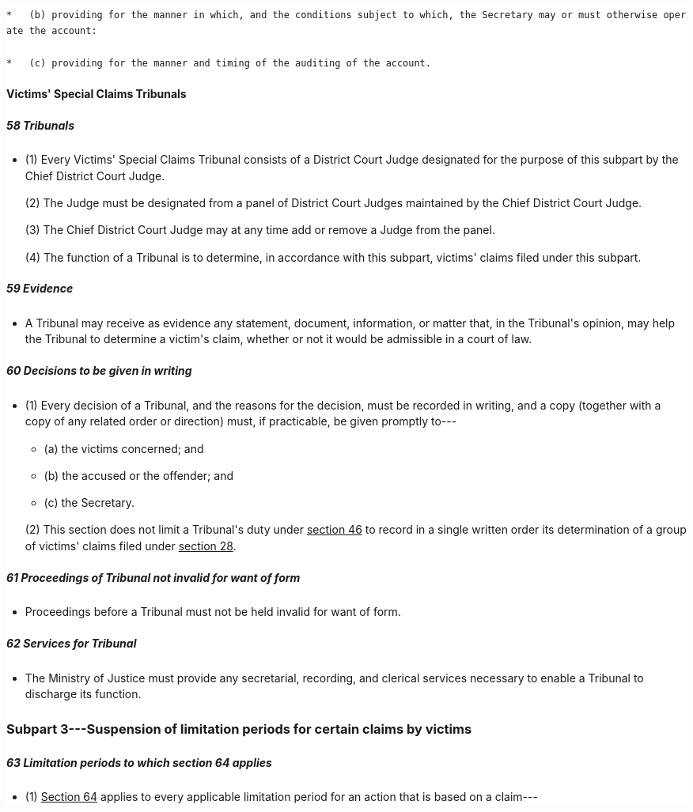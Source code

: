     *   (b) providing for the manner in which, and the conditions subject to which, the Secretary may or must otherwise operate the account:
    
    *   (c) providing for the manner and timing of the auditing of the account.
    
    

#### Victims' Special Claims Tribunals

##### 58 Tribunals
    
*   (1) Every Victims' Special Claims Tribunal consists of a District Court Judge designated for the purpose of this subpart by the Chief District Court Judge.
    
    (2) The Judge must be designated from a panel of District Court Judges maintained by the Chief District Court Judge.
    
    (3) The Chief District Court Judge may at any time add or remove a Judge from the panel.
    
    (4) The function of a Tribunal is to determine, in accordance with this subpart, victims' claims filed under this subpart.

##### 59 Evidence
    
*   A Tribunal may receive as evidence any statement, document, information, or matter that, in the Tribunal's opinion, may help the Tribunal to determine a victim's claim, whether or not it would be admissible in a court of law.

##### 60 Decisions to be given in writing
    
*   (1) Every decision of a Tribunal, and the reasons for the decision, must be recorded in writing, and a copy (together with a copy of any related order or direction) must, if practicable, be given promptly to---
        
    *   (a) the victims concerned; and
    
    *   (b) the accused or the offender; and
    
    *   (c) the Secretary.
    
    (2) This section does not limit a Tribunal's duty under [section 46][52] to record in a single written order its determination of a group of victims' claims filed under [section 28][34].

##### 61 Proceedings of Tribunal not invalid for want of form
    
*   Proceedings before a Tribunal must not be held invalid for want of form.

##### 62 Services for Tribunal
    
*   The Ministry of Justice must provide any secretarial, recording, and clerical services necessary to enable a Tribunal to discharge its function.

### Subpart 3---Suspension of limitation periods for certain claims by victims

##### 63 Limitation periods to which section 64 applies
    
*   (1) [Section 64][73] applies to every applicable limitation period for an action that is based on a claim---
        

[0]: http://www.legislation.govt.nz/act/public/2005/0074/latest/link.aspx?id=DLM195466
[1]: http://www.legislation.govt.nz/act/public/2005/0074/latest/whole.html#DLM350824
[2]: http://www.legislation.govt.nz/act/public/2005/0074/latest/whole.html#DLM350825
[3]: http://www.legislation.govt.nz/act/public/2005/0074/latest/whole.html#DLM350826
[4]: http://www.legislation.govt.nz/act/public/2005/0074/latest/whole.html#DLM350827
[5]: http://www.legislation.govt.nz/act/public/2005/0074/latest/whole.html#DLM350828
[6]: http://www.legislation.govt.nz/act/public/2005/0074/latest/whole.html#DLM351401
[7]: http://www.legislation.govt.nz/act/public/2005/0074/latest/whole.html#DLM351403
[8]: http://www.legislation.govt.nz/act/public/2005/0074/latest/whole.html#DLM351412
[9]: http://www.legislation.govt.nz/act/public/2005/0074/latest/whole.html#DLM351419
[10]: http://www.legislation.govt.nz/act/public/2005/0074/latest/whole.html#DLM351421
[11]: http://www.legislation.govt.nz/act/public/2005/0074/latest/whole.html#DLM351422
[12]: http://www.legislation.govt.nz/act/public/2005/0074/latest/whole.html#DLM351423
[13]: http://www.legislation.govt.nz/act/public/2005/0074/latest/whole.html#DLM351424
[14]: http://www.legislation.govt.nz/act/public/2005/0074/latest/whole.html#DLM351425
[15]: http://www.legislation.govt.nz/act/public/2005/0074/latest/whole.html#DLM351426
[16]: http://www.legislation.govt.nz/act/public/2005/0074/latest/whole.html#DLM351427
[17]: http://www.legislation.govt.nz/act/public/2005/0074/latest/whole.html#DLM351429
[18]: http://www.legislation.govt.nz/act/public/2005/0074/latest/whole.html#DLM351431
[19]: http://www.legislation.govt.nz/act/public/2005/0074/latest/whole.html#DLM351432
[20]: http://www.legislation.govt.nz/act/public/2005/0074/latest/whole.html#DLM351434
[21]: http://www.legislation.govt.nz/act/public/2005/0074/latest/whole.html#DLM351435
[22]: http://www.legislation.govt.nz/act/public/2005/0074/latest/whole.html#DLM351436
[23]: http://www.legislation.govt.nz/act/public/2005/0074/latest/whole.html#DLM351440
[24]: http://www.legislation.govt.nz/act/public/2005/0074/latest/whole.html#DLM351445
[25]: http://www.legislation.govt.nz/act/public/2005/0074/latest/whole.html#DLM351447
[26]: http://www.legislation.govt.nz/act/public/2005/0074/latest/whole.html#DLM351448
[27]: http://www.legislation.govt.nz/act/public/2005/0074/latest/whole.html#DLM351449
[28]: http://www.legislation.govt.nz/act/public/2005/0074/latest/whole.html#DLM351450
[29]: http://www.legislation.govt.nz/act/public/2005/0074/latest/whole.html#DLM351452
[30]: http://www.legislation.govt.nz/act/public/2005/0074/latest/whole.html#DLM351453
[31]: http://www.legislation.govt.nz/act/public/2005/0074/latest/whole.html#DLM351454
[32]: http://www.legislation.govt.nz/act/public/2005/0074/latest/whole.html#DLM351455
[33]: http://www.legislation.govt.nz/act/public/2005/0074/latest/whole.html#DLM351456
[34]: http://www.legislation.govt.nz/act/public/2005/0074/latest/whole.html#DLM351457
[35]: http://www.legislation.govt.nz/act/public/2005/0074/latest/whole.html#DLM351458
[36]: http://www.legislation.govt.nz/act/public/2005/0074/latest/whole.html#DLM351459
[37]: http://www.legislation.govt.nz/act/public/2005/0074/latest/whole.html#DLM351461
[38]: http://www.legislation.govt.nz/act/public/2005/0074/latest/whole.html#DLM351462
[39]: http://www.legislation.govt.nz/act/public/2005/0074/latest/whole.html#DLM351463
[40]: http://www.legislation.govt.nz/act/public/2005/0074/latest/whole.html#DLM351464
[41]: http://www.legislation.govt.nz/act/public/2005/0074/latest/whole.html#DLM351465
[42]: http://www.legislation.govt.nz/act/public/2005/0074/latest/whole.html#DLM351466
[43]: http://www.legislation.govt.nz/act/public/2005/0074/latest/whole.html#DLM351467
[44]: http://www.legislation.govt.nz/act/public/2005/0074/latest/whole.html#DLM351469
[45]: http://www.legislation.govt.nz/act/public/2005/0074/latest/whole.html#DLM351470
[46]: http://www.legislation.govt.nz/act/public/2005/0074/latest/whole.html#DLM351471
[47]: http://www.legislation.govt.nz/act/public/2005/0074/latest/whole.html#DLM351472
[48]: http://www.legislation.govt.nz/act/public/2005/0074/latest/whole.html#DLM351473
[49]: http://www.legislation.govt.nz/act/public/2005/0074/latest/whole.html#DLM351474
[50]: http://www.legislation.govt.nz/act/public/2005/0074/latest/whole.html#DLM351475
[51]: http://www.legislation.govt.nz/act/public/2005/0074/latest/whole.html#DLM351476
[52]: http://www.legislation.govt.nz/act/public/2005/0074/latest/whole.html#DLM351477
[53]: http://www.legislation.govt.nz/act/public/2005/0074/latest/whole.html#DLM351479
[54]: http://www.legislation.govt.nz/act/public/2005/0074/latest/whole.html#DLM351481
[55]: http://www.legislation.govt.nz/act/public/2005/0074/latest/whole.html#DLM351485
[56]: http://www.legislation.govt.nz/act/public/2005/0074/latest/whole.html#DLM351486
[57]: http://www.legislation.govt.nz/act/public/2005/0074/latest/whole.html#DLM351487
[58]: http://www.legislation.govt.nz/act/public/2005/0074/latest/whole.html#DLM351488
[59]: http://www.legislation.govt.nz/act/public/2005/0074/latest/whole.html#DLM351489
[60]: http://www.legislation.govt.nz/act/public/2005/0074/latest/whole.html#DLM351490
[61]: http://www.legislation.govt.nz/act/public/2005/0074/latest/whole.html#DLM351491
[62]: http://www.legislation.govt.nz/act/public/2005/0074/latest/whole.html#DLM351492
[63]: http://www.legislation.govt.nz/act/public/2005/0074/latest/whole.html#DLM351493
[64]: http://www.legislation.govt.nz/act/public/2005/0074/latest/whole.html#DLM351494
[65]: http://www.legislation.govt.nz/act/public/2005/0074/latest/whole.html#DLM351495
[66]: http://www.legislation.govt.nz/act/public/2005/0074/latest/whole.html#DLM351496
[67]: http://www.legislation.govt.nz/act/public/2005/0074/latest/whole.html#DLM351497
[68]: http://www.legislation.govt.nz/act/public/2005/0074/latest/whole.html#DLM351498
[69]: http://www.legislation.govt.nz/act/public/2005/0074/latest/whole.html#DLM351499
[70]: http://www.legislation.govt.nz/act/public/2005/0074/latest/whole.html#DLM351700
[71]: http://www.legislation.govt.nz/act/public/2005/0074/latest/whole.html#DLM351701
[72]: http://www.legislation.govt.nz/act/public/2005/0074/latest/whole.html#DLM351702
[73]: http://www.legislation.govt.nz/act/public/2005/0074/latest/whole.html#DLM351703
[74]: http://www.legislation.govt.nz/act/public/2005/0074/latest/whole.html#DLM5359800
[75]: http://www.legislation.govt.nz/act/public/2005/0074/latest/whole.html#DLM5359801
[76]: http://www.legislation.govt.nz/act/public/2005/0074/latest/whole.html#DLM5359865
[77]: http://www.legislation.govt.nz/act/public/2005/0074/latest/whole.html#DLM5359866
[78]: http://www.legislation.govt.nz/act/public/2005/0074/latest/whole.html#DLM351705